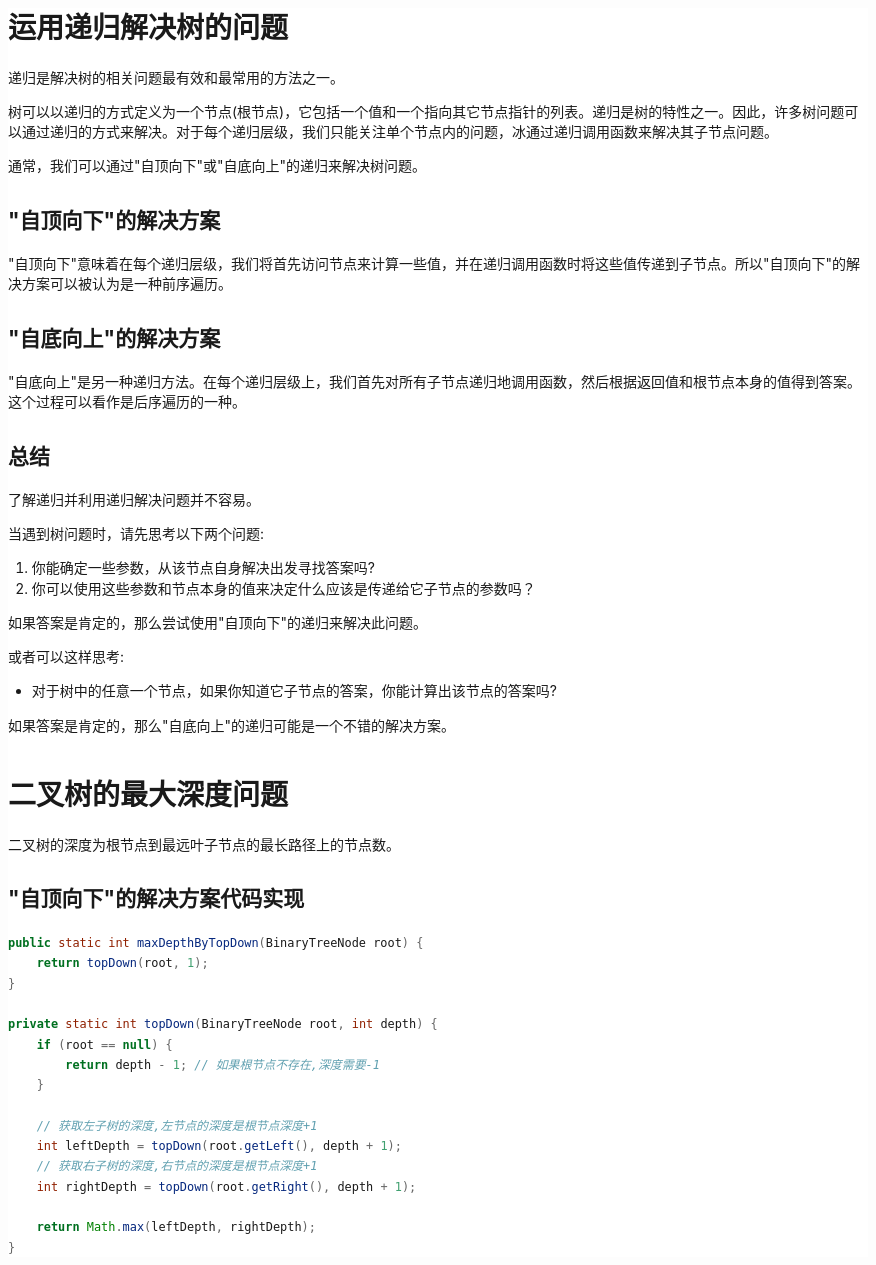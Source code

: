 # 运用递归解决树的问题

递归是解决树的相关问题最有效和最常用的方法之一。

树可以以递归的方式定义为一个节点(根节点)，它包括一个值和一个指向其它节点指针的列表。递归是树的特性之一。因此，许多树问题可以通过递归的方式来解决。对于每个递归层级，我们只能关注单个节点内的问题，冰通过递归调用函数来解决其子节点问题。

通常，我们可以通过"自顶向下"或"自底向上"的递归来解决树问题。

## "自顶向下"的解决方案

"自顶向下"意味着在每个递归层级，我们将首先访问节点来计算一些值，并在递归调用函数时将这些值传递到子节点。所以"自顶向下"的解决方案可以被认为是一种前序遍历。

## "自底向上"的解决方案

"自底向上"是另一种递归方法。在每个递归层级上，我们首先对所有子节点递归地调用函数，然后根据返回值和根节点本身的值得到答案。这个过程可以看作是后序遍历的一种。

## 总结

了解递归并利用递归解决问题并不容易。

当遇到树问题时，请先思考以下两个问题:

1. 你能确定一些参数，从该节点自身解决出发寻找答案吗?
2. 你可以使用这些参数和节点本身的值来决定什么应该是传递给它子节点的参数吗？

如果答案是肯定的，那么尝试使用"自顶向下"的递归来解决此问题。

或者可以这样思考:

- 对于树中的任意一个节点，如果你知道它子节点的答案，你能计算出该节点的答案吗?

如果答案是肯定的，那么"自底向上"的递归可能是一个不错的解决方案。

# 二叉树的最大深度问题

二叉树的深度为根节点到最远叶子节点的最长路径上的节点数。

## "自顶向下"的解决方案代码实现

```java
public static int maxDepthByTopDown(BinaryTreeNode root) {
    return topDown(root, 1);
}

private static int topDown(BinaryTreeNode root, int depth) {
    if (root == null) {
        return depth - 1; // 如果根节点不存在,深度需要-1
    }
	
    // 获取左子树的深度,左节点的深度是根节点深度+1
    int leftDepth = topDown(root.getLeft(), depth + 1); 
    // 获取右子树的深度,右节点的深度是根节点深度+1
    int rightDepth = topDown(root.getRight(), depth + 1); 

    return Math.max(leftDepth, rightDepth);
}
```
